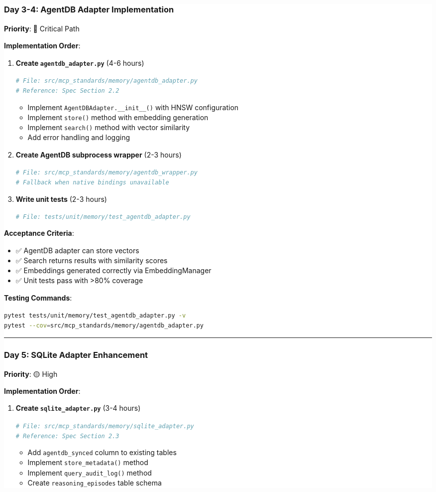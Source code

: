 
### Day 3-4: AgentDB Adapter Implementation

**Priority**: 🔴 Critical Path

**Implementation Order**:

1. **Create `agentdb_adapter.py`** (4-6 hours)
   ```python
   # File: src/mcp_standards/memory/agentdb_adapter.py
   # Reference: Spec Section 2.2
   ```
   - Implement `AgentDBAdapter.__init__()` with HNSW configuration
   - Implement `store()` method with embedding generation
   - Implement `search()` method with vector similarity
   - Add error handling and logging

2. **Create AgentDB subprocess wrapper** (2-3 hours)
   ```python
   # File: src/mcp_standards/memory/agentdb_wrapper.py
   # Fallback when native bindings unavailable
   ```

3. **Write unit tests** (2-3 hours)
   ```python
   # File: tests/unit/memory/test_agentdb_adapter.py
   ```

**Acceptance Criteria**:
- ✅ AgentDB adapter can store vectors
- ✅ Search returns results with similarity scores
- ✅ Embeddings generated correctly via EmbeddingManager
- ✅ Unit tests pass with >80% coverage

**Testing Commands**:
```bash
pytest tests/unit/memory/test_agentdb_adapter.py -v
pytest --cov=src/mcp_standards/memory/agentdb_adapter.py
```

---

### Day 5: SQLite Adapter Enhancement

**Priority**: 🟡 High

**Implementation Order**:

1. **Create `sqlite_adapter.py`** (3-4 hours)
   ```python
   # File: src/mcp_standards/memory/sqlite_adapter.py
   # Reference: Spec Section 2.3
   ```
   - Add `agentdb_synced` column to existing tables
   - Implement `store_metadata()` method
   - Implement `query_audit_log()` method
   - Create `reasoning_episodes` table schema
